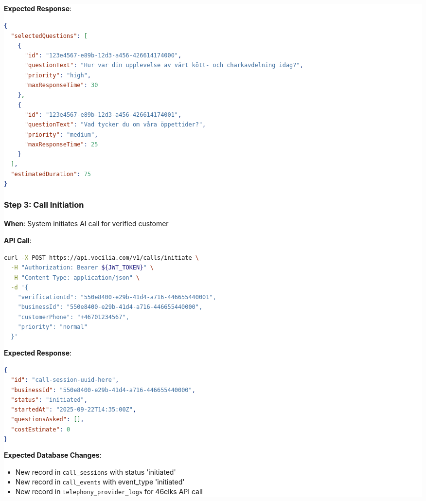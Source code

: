 **Expected Response**:

```json
{
  "selectedQuestions": [
    {
      "id": "123e4567-e89b-12d3-a456-426614174000",
      "questionText": "Hur var din upplevelse av vårt kött- och charkavdelning idag?",
      "priority": "high",
      "maxResponseTime": 30
    },
    {
      "id": "123e4567-e89b-12d3-a456-426614174001",
      "questionText": "Vad tycker du om våra öppettider?",
      "priority": "medium",
      "maxResponseTime": 25
    }
  ],
  "estimatedDuration": 75
}
```

### Step 3: Call Initiation

**When**: System initiates AI call for verified customer

**API Call**:

```bash
curl -X POST https://api.vocilia.com/v1/calls/initiate \
  -H "Authorization: Bearer ${JWT_TOKEN}" \
  -H "Content-Type: application/json" \
  -d '{
    "verificationId": "550e8400-e29b-41d4-a716-446655440001",
    "businessId": "550e8400-e29b-41d4-a716-446655440000",
    "customerPhone": "+46701234567",
    "priority": "normal"
  }'
```

**Expected Response**:

```json
{
  "id": "call-session-uuid-here",
  "businessId": "550e8400-e29b-41d4-a716-446655440000",
  "status": "initiated",
  "startedAt": "2025-09-22T14:35:00Z",
  "questionsAsked": [],
  "costEstimate": 0
}
```

**Expected Database Changes**:

- New record in `call_sessions` with status 'initiated'
- New record in `call_events` with event_type 'initiated'
- New record in `telephony_provider_logs` for 46elks API call
